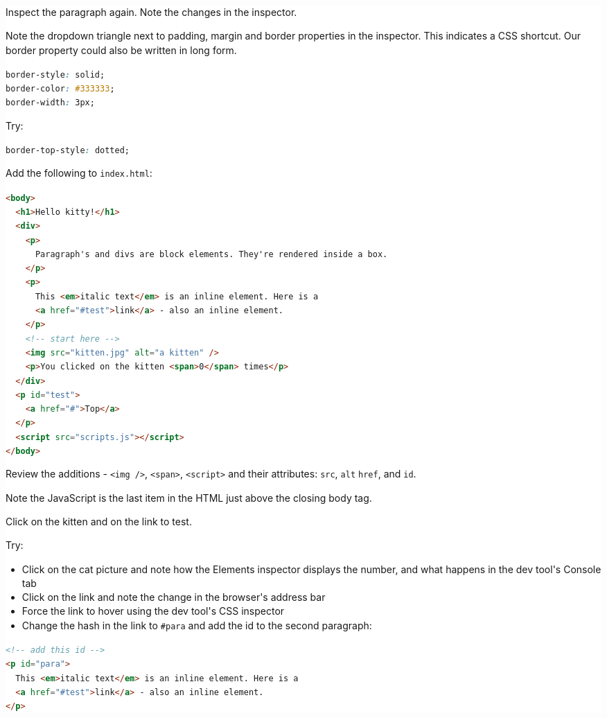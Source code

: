 Inspect the paragraph again. Note the changes in the inspector.

Note the dropdown triangle next to padding, margin and border properties in the inspector. This indicates a CSS shortcut. Our border property could also be written in long form.

```css
border-style: solid;
border-color: #333333;
border-width: 3px;
```

Try:

```css
border-top-style: dotted;
```

Add the following to `index.html`:

```html
<body>
  <h1>Hello kitty!</h1>
  <div>
    <p>
      Paragraph's and divs are block elements. They're rendered inside a box.
    </p>
    <p>
      This <em>italic text</em> is an inline element. Here is a
      <a href="#test">link</a> - also an inline element.
    </p>
    <!-- start here -->
    <img src="kitten.jpg" alt="a kitten" />
    <p>You clicked on the kitten <span>0</span> times</p>
  </div>
  <p id="test">
    <a href="#">Top</a>
  </p>
  <script src="scripts.js"></script>
</body>
```

Review the additions - `<img />`, `<span>`, `<script>` and their attributes: `src`, `alt` `href`, and `id`.

Note the JavaScript is the last item in the HTML just above the closing body tag.

Click on the kitten and on the link to test.

Try:

- Click on the cat picture and note how the Elements inspector displays the number, and what happens in the dev tool's Console tab
- Click on the link and note the change in the browser's address bar
- Force the link to hover using the dev tool's CSS inspector
- Change the hash in the link to `#para` and add the id to the second paragraph:

```html
<!-- add this id -->
<p id="para">
  This <em>italic text</em> is an inline element. Here is a
  <a href="#test">link</a> - also an inline element.
</p>
```
